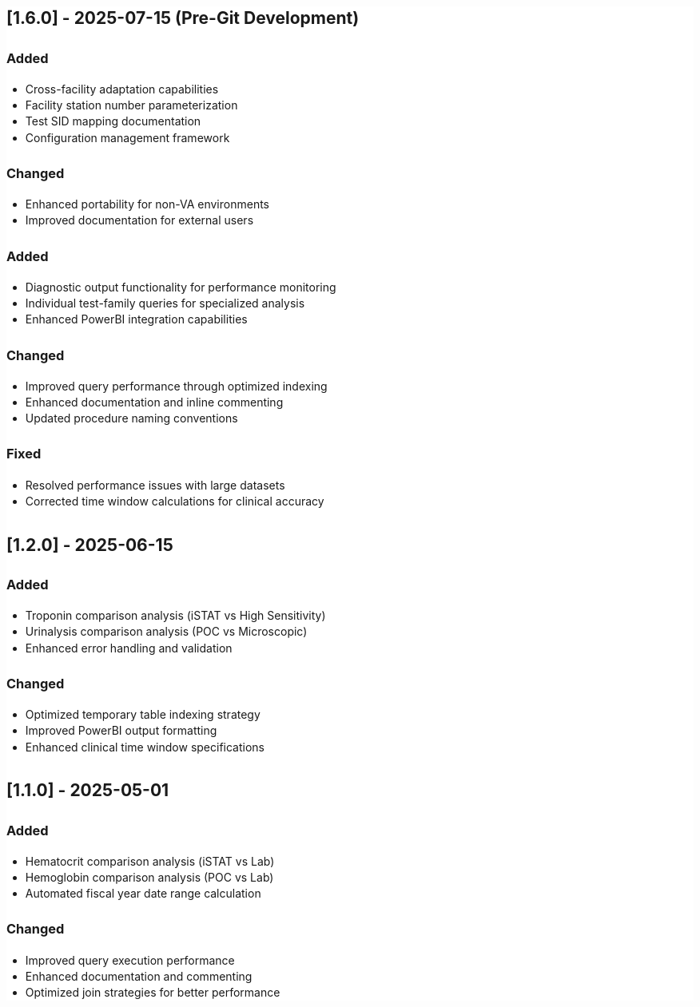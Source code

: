 ## [1.6.0] - 2025-07-15 (Pre-Git Development)

### Added
- Cross-facility adaptation capabilities
- Facility station number parameterization
- Test SID mapping documentation
- Configuration management framework

### Changed
- Enhanced portability for non-VA environments
- Improved documentation for external users

### Added
- Diagnostic output functionality for performance monitoring
- Individual test-family queries for specialized analysis
- Enhanced PowerBI integration capabilities

### Changed
- Improved query performance through optimized indexing
- Enhanced documentation and inline commenting
- Updated procedure naming conventions

### Fixed
- Resolved performance issues with large datasets
- Corrected time window calculations for clinical accuracy

## [1.2.0] - 2025-06-15

### Added
- Troponin comparison analysis (iSTAT vs High Sensitivity)
- Urinalysis comparison analysis (POC vs Microscopic)
- Enhanced error handling and validation

### Changed
- Optimized temporary table indexing strategy
- Improved PowerBI output formatting
- Enhanced clinical time window specifications

## [1.1.0] - 2025-05-01

### Added
- Hematocrit comparison analysis (iSTAT vs Lab)
- Hemoglobin comparison analysis (POC vs Lab)
- Automated fiscal year date range calculation

### Changed
- Improved query execution performance
- Enhanced documentation and commenting
- Optimized join strategies for better performance
